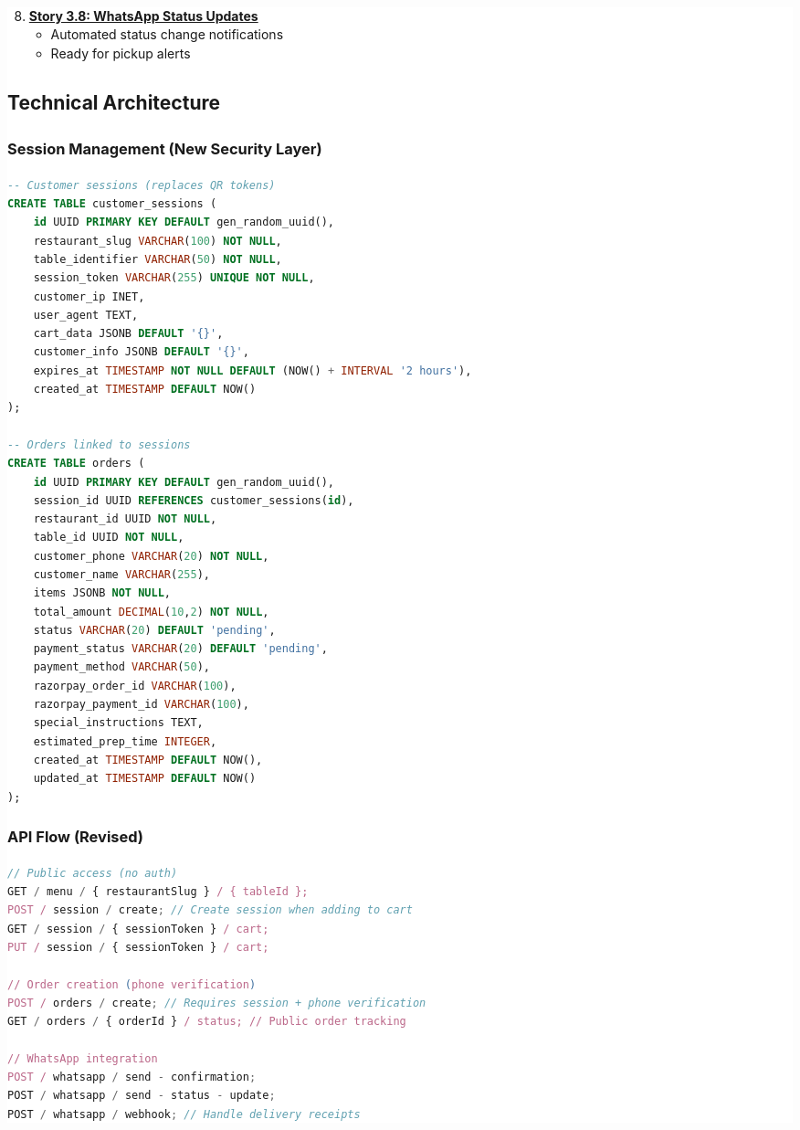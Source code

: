 8. **[Story 3.8: WhatsApp Status Updates](../stories/story-3.8-status-updates.md)**
   - Automated status change notifications
   - Ready for pickup alerts

## Technical Architecture

### **Session Management (New Security Layer)**

```sql
-- Customer sessions (replaces QR tokens)
CREATE TABLE customer_sessions (
    id UUID PRIMARY KEY DEFAULT gen_random_uuid(),
    restaurant_slug VARCHAR(100) NOT NULL,
    table_identifier VARCHAR(50) NOT NULL,
    session_token VARCHAR(255) UNIQUE NOT NULL,
    customer_ip INET,
    user_agent TEXT,
    cart_data JSONB DEFAULT '{}',
    customer_info JSONB DEFAULT '{}',
    expires_at TIMESTAMP NOT NULL DEFAULT (NOW() + INTERVAL '2 hours'),
    created_at TIMESTAMP DEFAULT NOW()
);

-- Orders linked to sessions
CREATE TABLE orders (
    id UUID PRIMARY KEY DEFAULT gen_random_uuid(),
    session_id UUID REFERENCES customer_sessions(id),
    restaurant_id UUID NOT NULL,
    table_id UUID NOT NULL,
    customer_phone VARCHAR(20) NOT NULL,
    customer_name VARCHAR(255),
    items JSONB NOT NULL,
    total_amount DECIMAL(10,2) NOT NULL,
    status VARCHAR(20) DEFAULT 'pending',
    payment_status VARCHAR(20) DEFAULT 'pending',
    payment_method VARCHAR(50),
    razorpay_order_id VARCHAR(100),
    razorpay_payment_id VARCHAR(100),
    special_instructions TEXT,
    estimated_prep_time INTEGER,
    created_at TIMESTAMP DEFAULT NOW(),
    updated_at TIMESTAMP DEFAULT NOW()
);
```

### **API Flow (Revised)**

```typescript
// Public access (no auth)
GET / menu / { restaurantSlug } / { tableId };
POST / session / create; // Create session when adding to cart
GET / session / { sessionToken } / cart;
PUT / session / { sessionToken } / cart;

// Order creation (phone verification)
POST / orders / create; // Requires session + phone verification
GET / orders / { orderId } / status; // Public order tracking

// WhatsApp integration
POST / whatsapp / send - confirmation;
POST / whatsapp / send - status - update;
POST / whatsapp / webhook; // Handle delivery receipts
```
